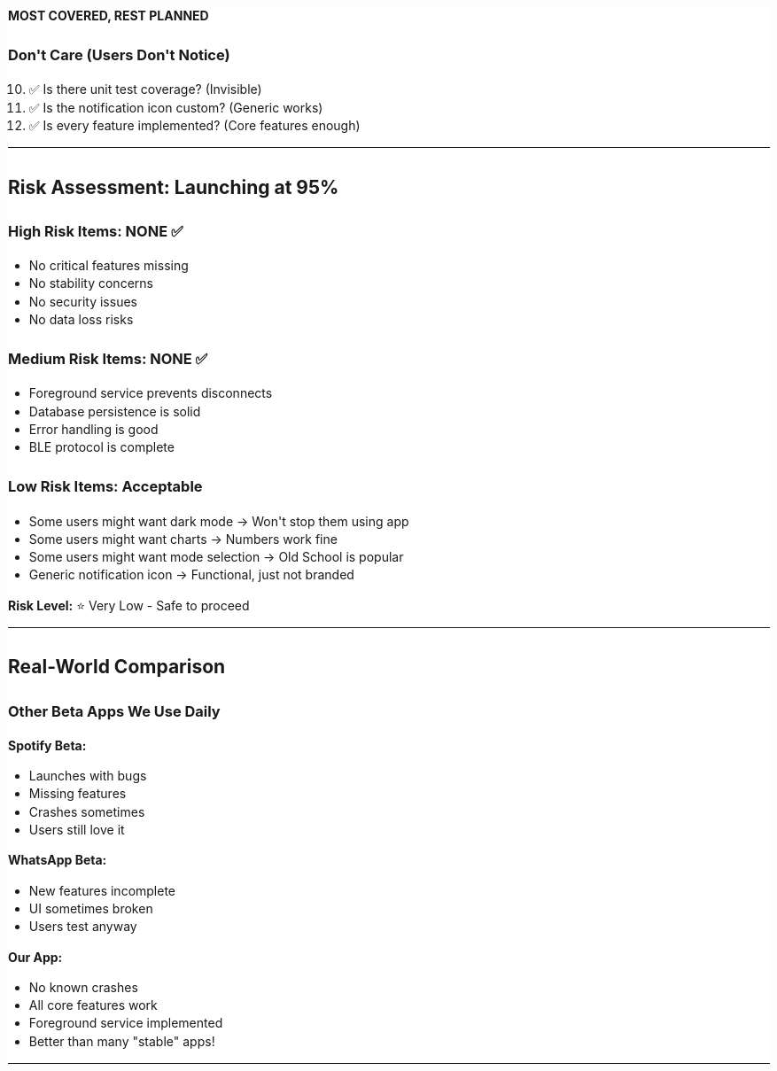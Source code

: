 **MOST COVERED, REST PLANNED**

### Don't Care (Users Don't Notice)
10. ✅ Is there unit test coverage? (Invisible)
11. ✅ Is the notification icon custom? (Generic works)
12. ✅ Is every feature implemented? (Core features enough)

---

## Risk Assessment: Launching at 95%

### High Risk Items: NONE ✅
- No critical features missing
- No stability concerns
- No security issues
- No data loss risks

### Medium Risk Items: NONE ✅
- Foreground service prevents disconnects
- Database persistence is solid
- Error handling is good
- BLE protocol is complete

### Low Risk Items: Acceptable
- Some users might want dark mode → Won't stop them using app
- Some users might want charts → Numbers work fine
- Some users might want mode selection → Old School is popular
- Generic notification icon → Functional, just not branded

**Risk Level:** ⭐ Very Low - Safe to proceed

---

## Real-World Comparison

### Other Beta Apps We Use Daily

**Spotify Beta:**
- Launches with bugs
- Missing features
- Crashes sometimes
- Users still love it

**WhatsApp Beta:**
- New features incomplete
- UI sometimes broken
- Users test anyway

**Our App:**
- No known crashes
- All core features work
- Foreground service implemented
- Better than many "stable" apps!

---